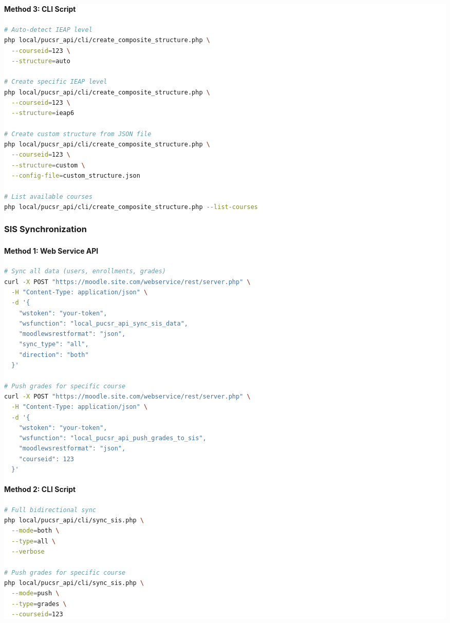 #### Method 3: CLI Script

```bash
# Auto-detect IEAP level
php local/pucsr_api/cli/create_composite_structure.php \
  --courseid=123 \
  --structure=auto

# Create specific IEAP level
php local/pucsr_api/cli/create_composite_structure.php \
  --courseid=123 \
  --structure=ieap6

# Create custom structure from JSON file
php local/pucsr_api/cli/create_composite_structure.php \
  --courseid=123 \
  --structure=custom \
  --config-file=custom_structure.json

# List available courses
php local/pucsr_api/cli/create_composite_structure.php --list-courses
```

### SIS Synchronization

#### Method 1: Web Service API

```bash
# Sync all data (users, enrollments, grades)
curl -X POST "https://moodle.site.com/webservice/rest/server.php" \
  -H "Content-Type: application/json" \
  -d '{
    "wstoken": "your-token",
    "wsfunction": "local_pucsr_api_sync_sis_data",
    "moodlewsrestformat": "json",
    "sync_type": "all",
    "direction": "both"
  }'

# Push grades for specific course
curl -X POST "https://moodle.site.com/webservice/rest/server.php" \
  -H "Content-Type: application/json" \
  -d '{
    "wstoken": "your-token",
    "wsfunction": "local_pucsr_api_push_grades_to_sis",
    "moodlewsrestformat": "json",
    "courseid": 123
  }'
```

#### Method 2: CLI Script

```bash
# Full bidirectional sync
php local/pucsr_api/cli/sync_sis.php \
  --mode=both \
  --type=all \
  --verbose

# Push grades for specific course
php local/pucsr_api/cli/sync_sis.php \
  --mode=push \
  --type=grades \
  --courseid=123

```